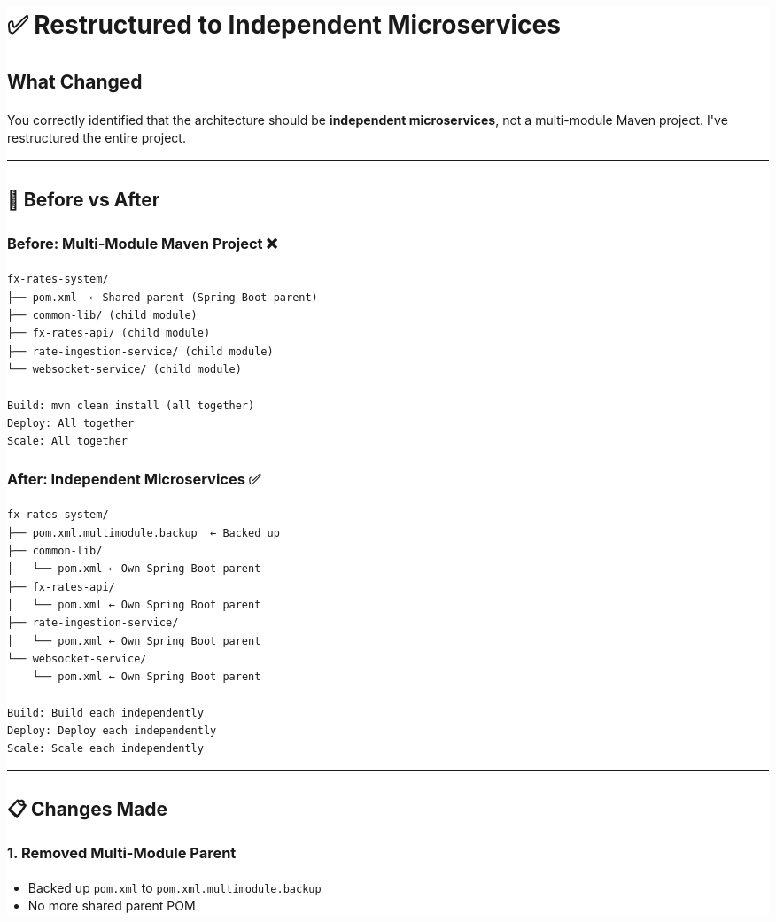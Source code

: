 # ✅ Restructured to Independent Microservices

## What Changed

You correctly identified that the architecture should be **independent microservices**, not a multi-module Maven project. I've restructured the entire project.

---

## 🔄 Before vs After

### Before: Multi-Module Maven Project ❌
```
fx-rates-system/
├── pom.xml  ← Shared parent (Spring Boot parent)
├── common-lib/ (child module)
├── fx-rates-api/ (child module)
├── rate-ingestion-service/ (child module)
└── websocket-service/ (child module)

Build: mvn clean install (all together)
Deploy: All together
Scale: All together
```

### After: Independent Microservices ✅
```
fx-rates-system/
├── pom.xml.multimodule.backup  ← Backed up
├── common-lib/
│   └── pom.xml ← Own Spring Boot parent
├── fx-rates-api/
│   └── pom.xml ← Own Spring Boot parent
├── rate-ingestion-service/
│   └── pom.xml ← Own Spring Boot parent
└── websocket-service/
    └── pom.xml ← Own Spring Boot parent

Build: Build each independently
Deploy: Deploy each independently
Scale: Scale each independently
```

---

## 📋 Changes Made

### 1. **Removed Multi-Module Parent**
- Backed up `pom.xml` to `pom.xml.multimodule.backup`
- No more shared parent POM
